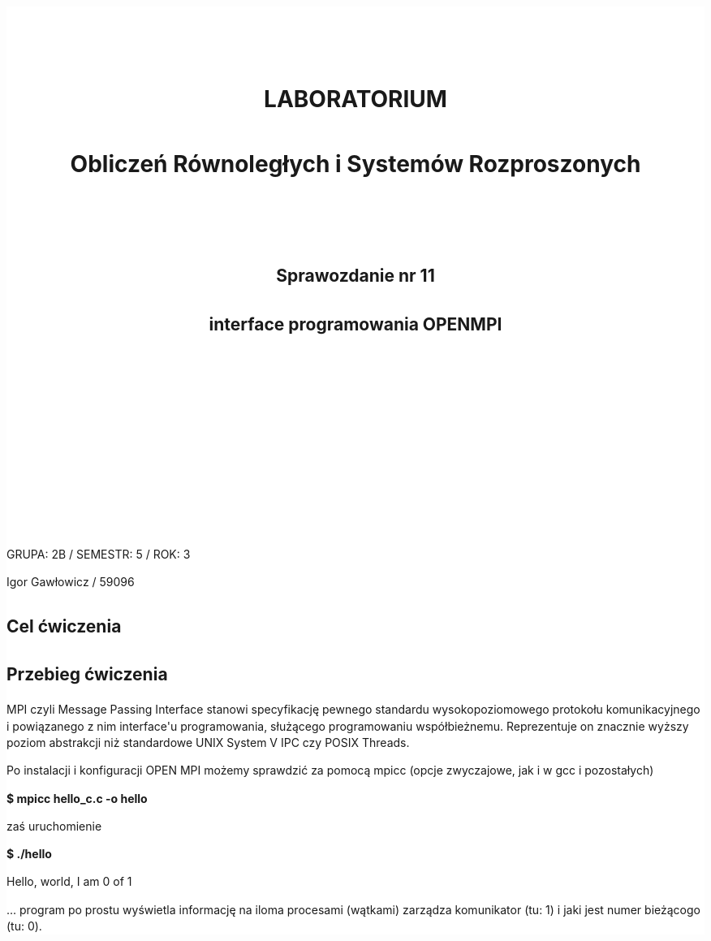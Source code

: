 &nbsp;

&nbsp;

<h1 style="text-align: center;"><b>LABORATORIUM</b></h1>
<h1 style="text-align:center"><b>Obliczeń Równoległych i Systemów Rozproszonych </b></h1>

&nbsp;

&nbsp;

<h2 style="text-align:center; border: none;"><b>Sprawozdanie nr 11</b></h3>
<h2 style="text-align:center; border: none;">interface programowania OPENMPI</h2>

&nbsp;

&nbsp;

&nbsp;

&nbsp;

&nbsp;

&nbsp;

&nbsp;

GRUPA: 2B / SEMESTR: 5 / ROK: 3

Igor Gawłowicz / 59096

<div style="page-break-after: always;"></div>

## Cel ćwiczenia



## Przebieg ćwiczenia

MPI czyli Message Passing Interface stanowi specyfikację pewnego standardu wysokopoziomowego
protokołu komunikacyjnego i powiązanego z nim interface'u programowania, służącego programowaniu
współbieżnemu. Reprezentuje on znacznie wyższy poziom abstrakcji niż standardowe UNIX System V IPC
czy POSIX Threads.

Po instalacji i konfiguracji OPEN MPI możemy sprawdzić za pomocą mpicc (opcje zwyczajowe, jak i w gcc i
pozostałych)

**$ mpicc hello_c.c -o hello**

zaś uruchomienie

**$ ./hello**

Hello, world, I am 0 of 1

... program po prostu wyświetla informację na iloma procesami (wątkami) zarządza komunikator (tu: 1) i
jaki jest numer bieżącogo (tu: 0).

